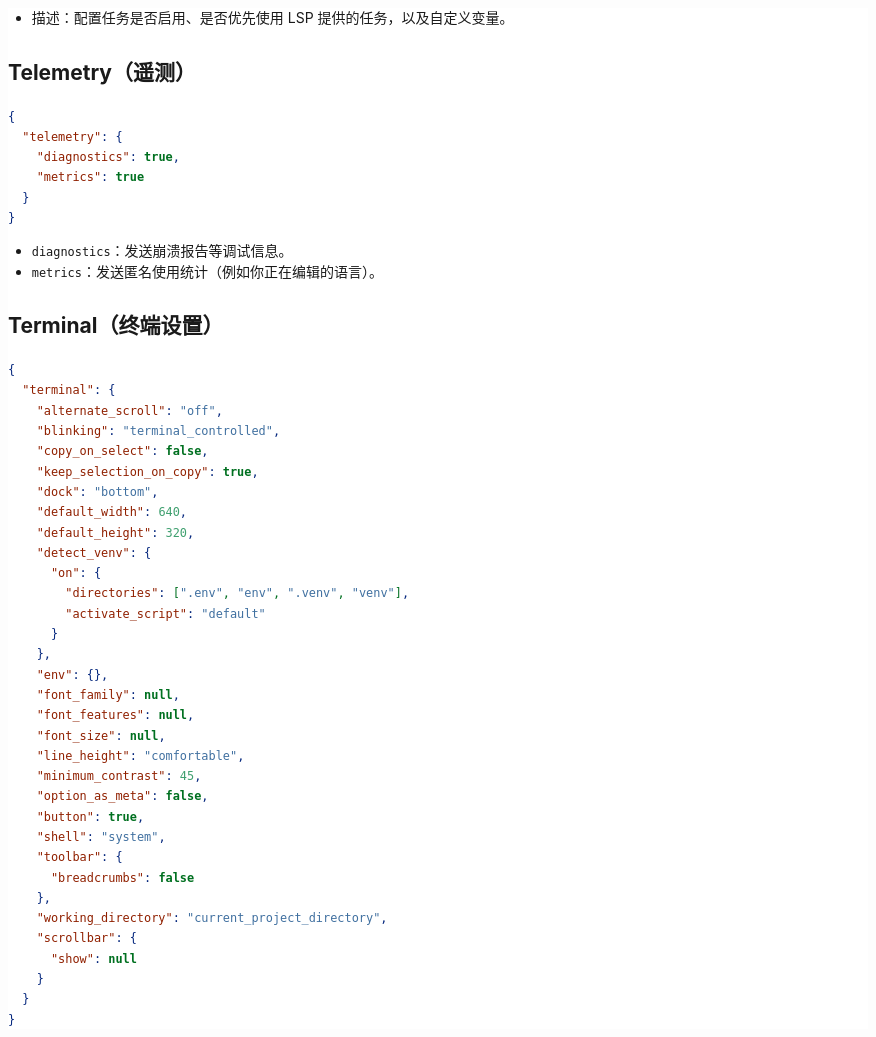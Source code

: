 - 描述：配置任务是否启用、是否优先使用 LSP 提供的任务，以及自定义变量。

## Telemetry（遥测）

```json [settings]
{
  "telemetry": {
    "diagnostics": true,
    "metrics": true
  }
}
```

- `diagnostics`：发送崩溃报告等调试信息。
- `metrics`：发送匿名使用统计（例如你正在编辑的语言）。

## Terminal（终端设置）

```json [settings]
{
  "terminal": {
    "alternate_scroll": "off",
    "blinking": "terminal_controlled",
    "copy_on_select": false,
    "keep_selection_on_copy": true,
    "dock": "bottom",
    "default_width": 640,
    "default_height": 320,
    "detect_venv": {
      "on": {
        "directories": [".env", "env", ".venv", "venv"],
        "activate_script": "default"
      }
    },
    "env": {},
    "font_family": null,
    "font_features": null,
    "font_size": null,
    "line_height": "comfortable",
    "minimum_contrast": 45,
    "option_as_meta": false,
    "button": true,
    "shell": "system",
    "toolbar": {
      "breadcrumbs": false
    },
    "working_directory": "current_project_directory",
    "scrollbar": {
      "show": null
    }
  }
}
```
